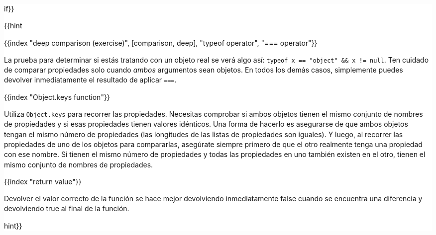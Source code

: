 if}}

{{hint

{{index "deep comparison (exercise)", [comparison, deep], "typeof operator", "=== operator"}}

La prueba para determinar si estás tratando con un objeto real se verá algo así: `typeof x == "object" && x != null`. Ten cuidado de comparar propiedades solo cuando _ambos_ argumentos sean objetos. En todos los demás casos, simplemente puedes devolver inmediatamente el resultado de aplicar `===`.

{{index "Object.keys function"}}

Utiliza `Object.keys` para recorrer las propiedades. Necesitas comprobar si ambos objetos tienen el mismo conjunto de nombres de propiedades y si esas propiedades tienen valores idénticos. Una forma de hacerlo es asegurarse de que ambos objetos tengan el mismo número de propiedades (las longitudes de las listas de propiedades son iguales). Y luego, al recorrer las propiedades de uno de los objetos para compararlas, asegúrate siempre primero de que el otro realmente tenga una propiedad con ese nombre. Si tienen el mismo número de propiedades y todas las propiedades en uno también existen en el otro, tienen el mismo conjunto de nombres de propiedades.

{{index "return value"}}

Devolver el valor correcto de la función se hace mejor devolviendo inmediatamente false cuando se encuentra una diferencia y devolviendo true al final de la función.

hint}}